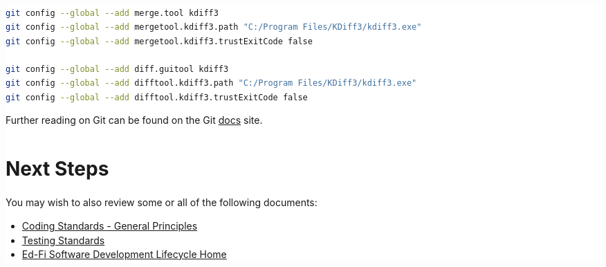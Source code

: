 ```bash
git config --global --add merge.tool kdiff3
git config --global --add mergetool.kdiff3.path "C:/Program Files/KDiff3/kdiff3.exe"
git config --global --add mergetool.kdiff3.trustExitCode false

git config --global --add diff.guitool kdiff3
git config --global --add difftool.kdiff3.path "C:/Program Files/KDiff3/kdiff3.exe"
git config --global --add difftool.kdiff3.trustExitCode false
```

Further reading on Git can be found on the
Git [docs](https://git-scm.com/docs) site.

# Next Steps

You may wish to also review some or all of the following documents:

* [Coding Standards - General
    Principles](./coding-standards/README.md)
* [Testing Standards](./testing-standards/README.mdx)
* [Ed-Fi Software Development Lifecycle
    Home](../../intro/README.md)
